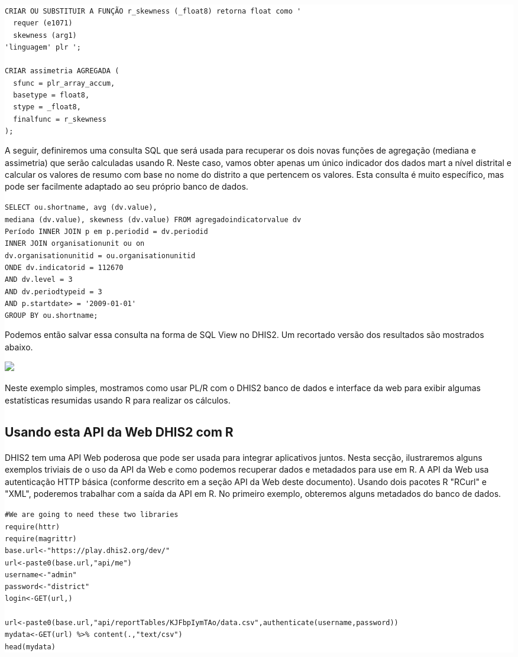     CRIAR OU SUBSTITUIR A FUNÇÃO r_skewness (_float8) retorna float como '
      requer (e1071)
      skewness (arg1)
    'linguagem' plr ';

    CRIAR assimetria AGREGADA (
      sfunc = plr_array_accum,
      basetype = float8,
      stype = _float8,
      finalfunc = r_skewness
    );

A seguir, definiremos uma consulta SQL que será usada para recuperar os dois
novas funções de agregação (mediana e assimetria) que serão calculadas
usando R. Neste caso, vamos obter apenas um único indicador dos dados
mart a nível distrital e calcular os valores de resumo com base no
nome do distrito a que pertencem os valores. Esta consulta é muito
específico, mas pode ser facilmente adaptado ao seu próprio banco de dados.

    SELECT ou.shortname, avg (dv.value),
    mediana (dv.value), skewness (dv.value) FROM agregadoindicatorvalue dv
    Período INNER JOIN p em p.periodid = dv.periodid
    INNER JOIN organisationunit ou on
    dv.organisationunitid = ou.organisationunitid
    ONDE dv.indicatorid = 112670
    AND dv.level = 3
    AND dv.periodtypeid = 3
    AND p.startdate> = '2009-01-01'
    GROUP BY ou.shortname;

Podemos então salvar essa consulta na forma de SQL View no DHIS2. Um recortado
versão dos resultados são mostrados abaixo.


![](resources/images/r/r_plr.PNG)

Neste exemplo simples, mostramos como usar PL/R com o DHIS2
banco de dados e interface da web para exibir algumas estatísticas resumidas usando R para
realizar os cálculos.

## Usando esta API da Web DHIS2 com R



DHIS2 tem uma API Web poderosa que pode ser usada para integrar aplicativos
juntos. Nesta secção, ilustraremos alguns exemplos triviais de
o uso da API da Web e como podemos recuperar dados e metadados para
use em R. A API da Web usa autenticação HTTP básica (conforme descrito em
a seção API da Web deste documento). Usando dois pacotes R "RCurl" e
"XML", poderemos trabalhar com a saída da API em R. No
primeiro exemplo, obteremos alguns metadados do banco de dados.

```
#We are going to need these two libraries
require(httr)
require(magrittr)
base.url<-"https://play.dhis2.org/dev/"
url<-paste0(base.url,"api/me")
username<-"admin"
password<-"district"
login<-GET(url,)

url<-paste0(base.url,"api/reportTables/KJFbpIymTAo/data.csv",authenticate(username,password))
mydata<-GET(url) %>% content(.,"text/csv")
head(mydata)
```
